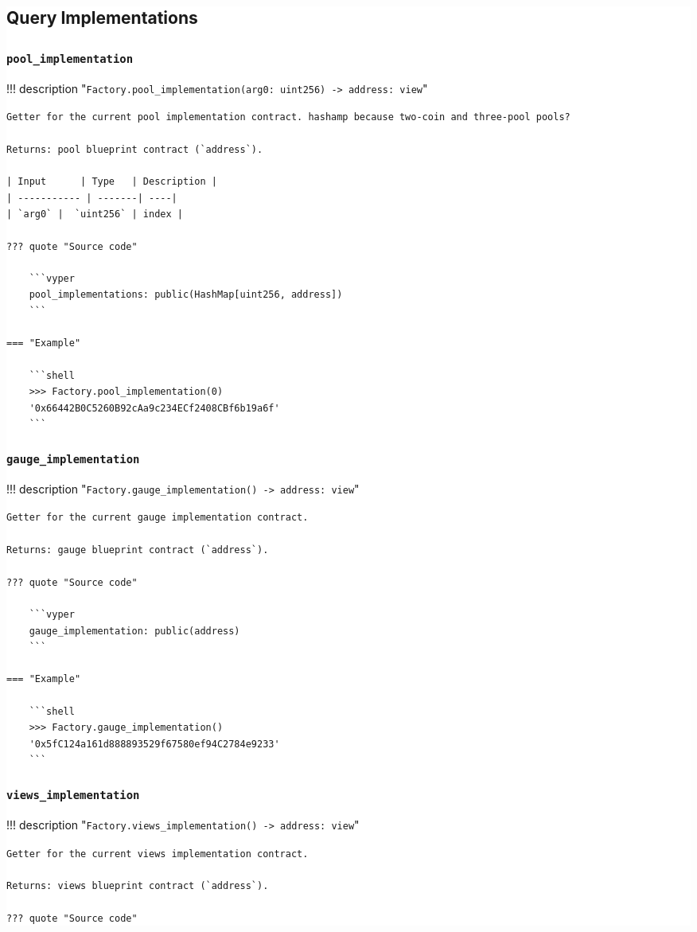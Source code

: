 
## **Query Implementations**

### `pool_implementation`
!!! description "`Factory.pool_implementation(arg0: uint256) -> address: view`"

    Getter for the current pool implementation contract. hashamp because two-coin and three-pool pools?

    Returns: pool blueprint contract (`address`).

    | Input      | Type   | Description |
    | ----------- | -------| ----|
    | `arg0` |  `uint256` | index |

    ??? quote "Source code"

        ```vyper
        pool_implementations: public(HashMap[uint256, address])
        ```

    === "Example"

        ```shell
        >>> Factory.pool_implementation(0)
        '0x66442B0C5260B92cAa9c234ECf2408CBf6b19a6f'
        ```


### `gauge_implementation`
!!! description "`Factory.gauge_implementation() -> address: view`"

    Getter for the current gauge implementation contract.

    Returns: gauge blueprint contract (`address`).

    ??? quote "Source code"

        ```vyper
        gauge_implementation: public(address)
        ```

    === "Example"

        ```shell
        >>> Factory.gauge_implementation()
        '0x5fC124a161d888893529f67580ef94C2784e9233'
        ```


### `views_implementation`
!!! description "`Factory.views_implementation() -> address: view`"

    Getter for the current views implementation contract.

    Returns: views blueprint contract (`address`).

    ??? quote "Source code"
